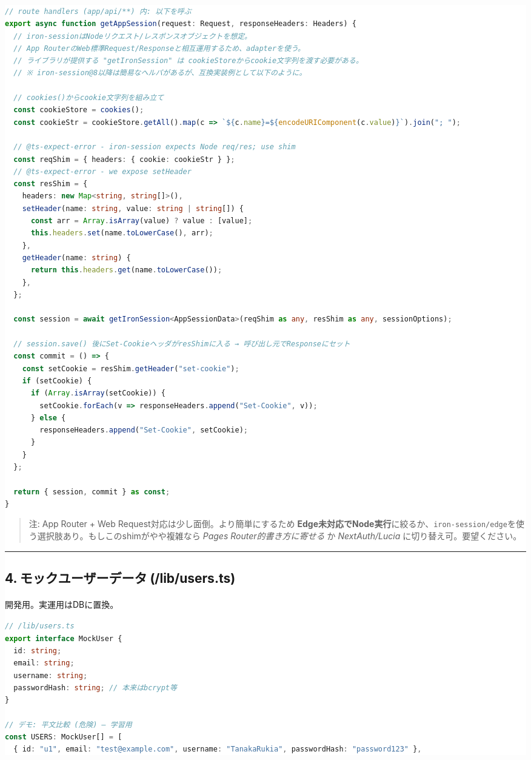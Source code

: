 ```ts
// route handlers (app/api/**) 内: 以下を呼ぶ
export async function getAppSession(request: Request, responseHeaders: Headers) {
  // iron-sessionはNodeリクエスト/レスポンスオブジェクトを想定。
  // App RouterのWeb標準Request/Responseと相互運用するため、adapterを使う。
  // ライブラリが提供する "getIronSession" は cookieStoreからcookie文字列を渡す必要がある。
  // ※ iron-session@8以降は簡易なヘルパがあるが、互換実装例として以下のように。

  // cookies()からcookie文字列を組み立て
  const cookieStore = cookies();
  const cookieStr = cookieStore.getAll().map(c => `${c.name}=${encodeURIComponent(c.value)}`).join("; ");

  // @ts-expect-error - iron-session expects Node req/res; use shim
  const reqShim = { headers: { cookie: cookieStr } };
  // @ts-expect-error - we expose setHeader
  const resShim = {
    headers: new Map<string, string[]>(),
    setHeader(name: string, value: string | string[]) {
      const arr = Array.isArray(value) ? value : [value];
      this.headers.set(name.toLowerCase(), arr);
    },
    getHeader(name: string) {
      return this.headers.get(name.toLowerCase());
    },
  };

  const session = await getIronSession<AppSessionData>(reqShim as any, resShim as any, sessionOptions);

  // session.save() 後にSet-CookieヘッダがresShimに入る → 呼び出し元でResponseにセット
  const commit = () => {
    const setCookie = resShim.getHeader("set-cookie");
    if (setCookie) {
      if (Array.isArray(setCookie)) {
        setCookie.forEach(v => responseHeaders.append("Set-Cookie", v));
      } else {
        responseHeaders.append("Set-Cookie", setCookie);
      }
    }
  };

  return { session, commit } as const;
}
```

> 注: App Router + Web Request対応は少し面倒。より簡単にするため **Edge未対応でNode実行**に絞るか、`iron-session/edge`を使う選択肢あり。もしこのshimがやや複雑なら *Pages Router的書き方に寄せる* か *NextAuth/Lucia* に切り替え可。要望ください。

---
## 4. モックユーザーデータ (/lib/users.ts)
開発用。実運用はDBに置換。
```ts
// /lib/users.ts
export interface MockUser {
  id: string;
  email: string;
  username: string;
  passwordHash: string; // 本来はbcrypt等
}

// デモ: 平文比較 (危険) — 学習用
const USERS: MockUser[] = [
  { id: "u1", email: "test@example.com", username: "TanakaRukia", passwordHash: "password123" },
```